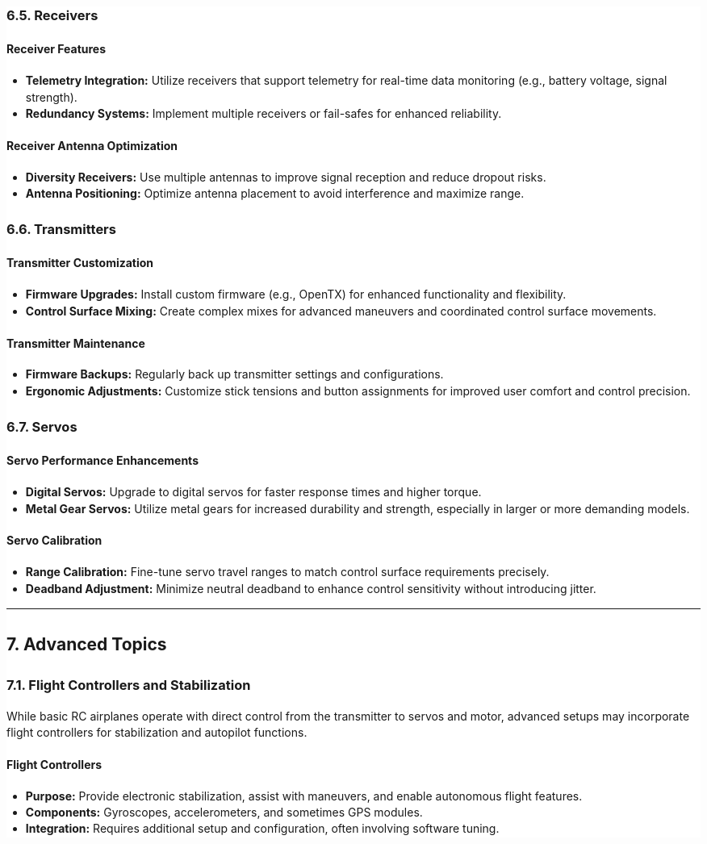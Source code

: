 ### 6.5. Receivers

#### Receiver Features
- **Telemetry Integration:** Utilize receivers that support telemetry for real-time data monitoring (e.g., battery voltage, signal strength).
- **Redundancy Systems:** Implement multiple receivers or fail-safes for enhanced reliability.

#### Receiver Antenna Optimization
- **Diversity Receivers:** Use multiple antennas to improve signal reception and reduce dropout risks.
- **Antenna Positioning:** Optimize antenna placement to avoid interference and maximize range.

### 6.6. Transmitters

#### Transmitter Customization
- **Firmware Upgrades:** Install custom firmware (e.g., OpenTX) for enhanced functionality and flexibility.
- **Control Surface Mixing:** Create complex mixes for advanced maneuvers and coordinated control surface movements.

#### Transmitter Maintenance
- **Firmware Backups:** Regularly back up transmitter settings and configurations.
- **Ergonomic Adjustments:** Customize stick tensions and button assignments for improved user comfort and control precision.

### 6.7. Servos

#### Servo Performance Enhancements
- **Digital Servos:** Upgrade to digital servos for faster response times and higher torque.
- **Metal Gear Servos:** Utilize metal gears for increased durability and strength, especially in larger or more demanding models.

#### Servo Calibration
- **Range Calibration:** Fine-tune servo travel ranges to match control surface requirements precisely.
- **Deadband Adjustment:** Minimize neutral deadband to enhance control sensitivity without introducing jitter.

---

## 7. Advanced Topics

### 7.1. Flight Controllers and Stabilization

While basic RC airplanes operate with direct control from the transmitter to servos and motor, advanced setups may incorporate flight controllers for stabilization and autopilot functions.

#### Flight Controllers
- **Purpose:** Provide electronic stabilization, assist with maneuvers, and enable autonomous flight features.
- **Components:** Gyroscopes, accelerometers, and sometimes GPS modules.
- **Integration:** Requires additional setup and configuration, often involving software tuning.
